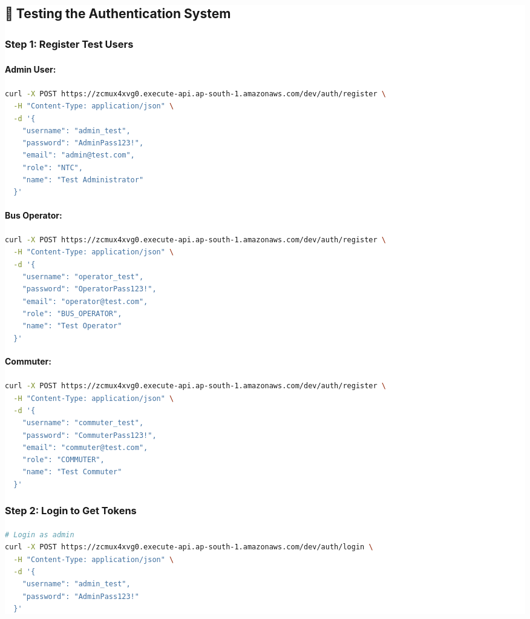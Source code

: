 
## 🧪 **Testing the Authentication System**

### **Step 1: Register Test Users**

#### Admin User:
```bash
curl -X POST https://zcmux4xvg0.execute-api.ap-south-1.amazonaws.com/dev/auth/register \
  -H "Content-Type: application/json" \
  -d '{
    "username": "admin_test",
    "password": "AdminPass123!",
    "email": "admin@test.com",
    "role": "NTC", 
    "name": "Test Administrator"
  }'
```

#### Bus Operator:
```bash
curl -X POST https://zcmux4xvg0.execute-api.ap-south-1.amazonaws.com/dev/auth/register \
  -H "Content-Type: application/json" \
  -d '{
    "username": "operator_test",
    "password": "OperatorPass123!",
    "email": "operator@test.com",
    "role": "BUS_OPERATOR",
    "name": "Test Operator"
  }'
```

#### Commuter:
```bash
curl -X POST https://zcmux4xvg0.execute-api.ap-south-1.amazonaws.com/dev/auth/register \
  -H "Content-Type: application/json" \
  -d '{
    "username": "commuter_test", 
    "password": "CommuterPass123!",
    "email": "commuter@test.com",
    "role": "COMMUTER",
    "name": "Test Commuter"
  }'
```

### **Step 2: Login to Get Tokens**

```bash
# Login as admin
curl -X POST https://zcmux4xvg0.execute-api.ap-south-1.amazonaws.com/dev/auth/login \
  -H "Content-Type: application/json" \
  -d '{
    "username": "admin_test",
    "password": "AdminPass123!"
  }'
```
